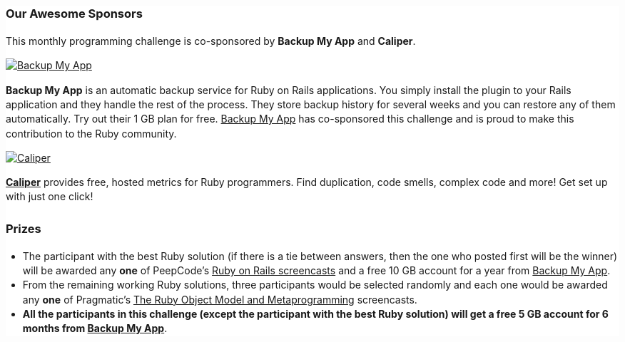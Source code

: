   <h3>
    Our Awesome Sponsors
  </h3>
  
  <p>
    This monthly programming challenge is co-sponsored by <strong>Backup My App</strong> and <strong>Caliper</strong>.
  </p>
  
  <p>
    <a href="http://backupmyapp.com/"><img class="alignright" src="http://rubylearning.com/images/banner1.gif" width="125" height="125" style="border: 0px none ;" alt="Backup My App" title="Backup My App" /></a>
  </p>
  
  <p>
    <strong>Backup My App</strong> is an automatic backup service for Ruby on Rails applications. You simply install the plugin to your Rails application and they handle the rest of the process. They store backup history for several weeks and you can restore any of them automatically. Try out their 1 GB plan for free. <a href="http://backupmyapp.com/">Backup My App</a> has co-sponsored this challenge and is proud to make this contribution to the Ruby community.
  </p>
  
  <p>
    <a href="http://devver.net/caliper"><img class="alignright" src="http://rubylearning.com/images/caliper.png" width="125" height="125" style="border: 0px none ;" alt="Caliper" title="Caliper" /></a>
  </p>
  
  <p>
    <strong><a href="http://devver.net/caliper">Caliper</a></strong> provides free, hosted metrics for Ruby programmers. Find duplication, code smells, complex code and more! Get set up with just one click!
  </p>
  
  <h3>
    Prizes
  </h3>
  
  <ul>
    <li>
      The participant with the best Ruby solution (if there is a tie between answers, then the one who posted first will be the winner) will be awarded any <b>one</b> of PeepCode&#8217;s <a href="http://peepcode.com/screencasts/ruby-on-rails">Ruby on Rails screencasts</a> and a free 10 GB account for a year from <a href="http://backupmyapp.com/">Backup My App</a>.
    </li>
    <li>
      From the remaining working Ruby solutions, three participants would be selected randomly and each one would be awarded any <b>one</b> of Pragmatic&#8217;s <a href='http://www.pragprog.com/screencasts/v-dtrubyom/the-ruby-object-model-and-metaprogramming'>The Ruby Object Model and Metaprogramming</a> screencasts.
    </li>
    <li>
      <b>All the participants in this challenge (except the participant with the best Ruby solution) will get a free 5 GB account for 6 months from <a href="http://backupmyapp.com/">Backup My App</a></b>.
    </li>
  </ul>
  